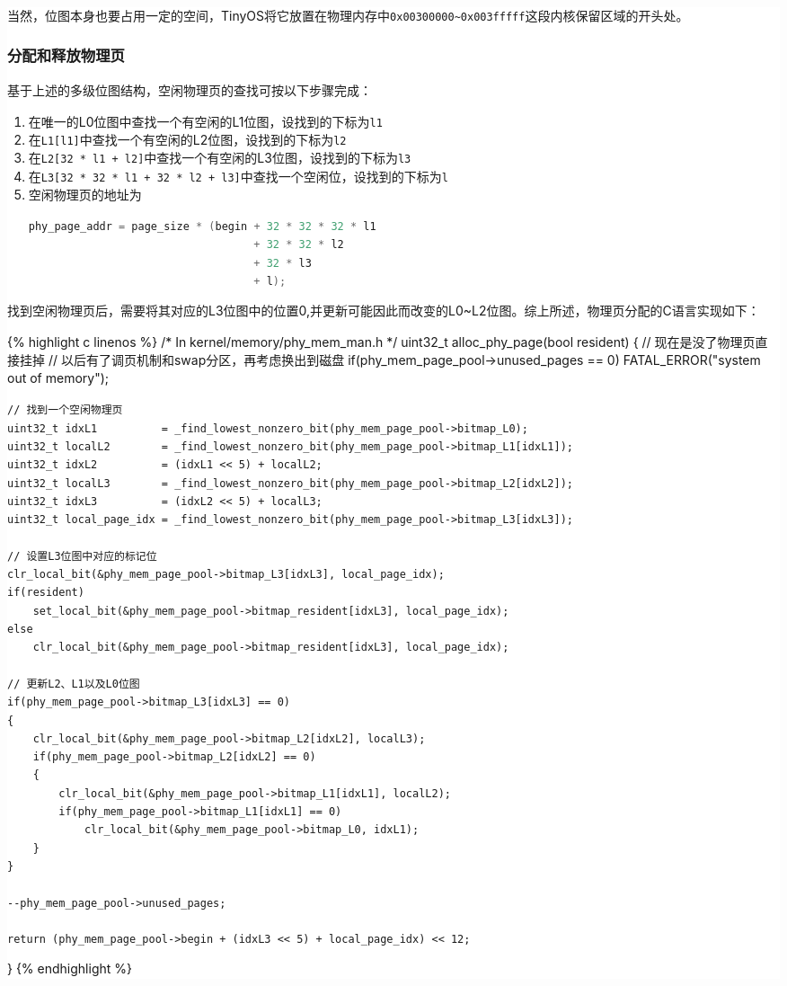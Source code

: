 当然，位图本身也要占用一定的空间，TinyOS将它放置在物理内存中`0x00300000~0x003fffff`这段内核保留区域的开头处。

### 分配和释放物理页

基于上述的多级位图结构，空闲物理页的查找可按以下步骤完成：

1. 在唯一的L0位图中查找一个有空闲的L1位图，设找到的下标为`l1`
2. 在`L1[l1]`中查找一个有空闲的L2位图，设找到的下标为`l2`
3. 在`L2[32 * l1 + l2]`中查找一个有空闲的L3位图，设找到的下标为`l3`
4. 在`L3[32 * 32 * l1 + 32 * l2 + l3]`中查找一个空闲位，设找到的下标为`l`
5. 空闲物理页的地址为
   ```c
   phy_page_addr = page_size * (begin + 32 * 32 * 32 * l1
                                      + 32 * 32 * l2
                                      + 32 * l3
                                      + l);
   ```

找到空闲物理页后，需要将其对应的L3位图中的位置0,并更新可能因此而改变的L0~L2位图。综上所述，物理页分配的C语言实现如下：

{% highlight c linenos %}
/* In kernel/memory/phy_mem_man.h */
uint32_t alloc_phy_page(bool resident)
{
    // 现在是没了物理页直接挂掉
    // 以后有了调页机制和swap分区，再考虑换出到磁盘
    if(phy_mem_page_pool->unused_pages == 0)
        FATAL_ERROR("system out of memory");

    // 找到一个空闲物理页
    uint32_t idxL1          = _find_lowest_nonzero_bit(phy_mem_page_pool->bitmap_L0);
    uint32_t localL2        = _find_lowest_nonzero_bit(phy_mem_page_pool->bitmap_L1[idxL1]);
    uint32_t idxL2          = (idxL1 << 5) + localL2;
    uint32_t localL3        = _find_lowest_nonzero_bit(phy_mem_page_pool->bitmap_L2[idxL2]);
    uint32_t idxL3          = (idxL2 << 5) + localL3;
    uint32_t local_page_idx = _find_lowest_nonzero_bit(phy_mem_page_pool->bitmap_L3[idxL3]);

    // 设置L3位图中对应的标记位
    clr_local_bit(&phy_mem_page_pool->bitmap_L3[idxL3], local_page_idx);
    if(resident)
        set_local_bit(&phy_mem_page_pool->bitmap_resident[idxL3], local_page_idx);
    else
        clr_local_bit(&phy_mem_page_pool->bitmap_resident[idxL3], local_page_idx);

    // 更新L2、L1以及L0位图
    if(phy_mem_page_pool->bitmap_L3[idxL3] == 0)
    {
        clr_local_bit(&phy_mem_page_pool->bitmap_L2[idxL2], localL3);
        if(phy_mem_page_pool->bitmap_L2[idxL2] == 0)
        {
            clr_local_bit(&phy_mem_page_pool->bitmap_L1[idxL1], localL2);
            if(phy_mem_page_pool->bitmap_L1[idxL1] == 0)
                clr_local_bit(&phy_mem_page_pool->bitmap_L0, idxL1);
        }
    }

    --phy_mem_page_pool->unused_pages;
    
    return (phy_mem_page_pool->begin + (idxL3 << 5) + local_page_idx) << 12;
}
{% endhighlight %}
